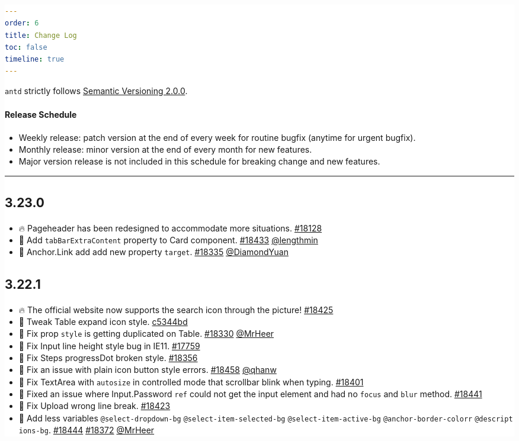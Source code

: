 ```yaml
---
order: 6
title: Change Log
toc: false
timeline: true
---
```


`antd` strictly follows [Semantic Versioning 2.0.0](http://semver.org/).

#### Release Schedule

- Weekly release: patch version at the end of every week for routine bugfix (anytime for urgent bugfix).
- Monthly release: minor version at the end of every month for new features.
- Major version release is not included in this schedule for breaking change and new features.

---

## 3.23.0

- 🔥 Pageheader has been redesigned to accommodate more situations. [#18128](https://github.com/ant-design/ant-design/pull/18128)
- 🌟 Add `tabBarExtraContent` property to Card component. [#18433](https://github.com/ant-design/ant-design/pull/18433) [@lengthmin](https://github.com/lengthmin)
- 🌟 Anchor.Link add add new property `target`. [#18335](https://github.com/ant-design/ant-design/pull/18335) [@DiamondYuan](https://github.com/DiamondYuan)

## 3.22.1

- 🔥 The official website now supports the search icon through the picture! [#18425](https://github.com/ant-design/ant-design/pull/18425)
- 💄 Tweak Table expand icon style. [c5344bd](https://github.com/ant-design/ant-design/commit/c5344bde529a2f2ec814f46e7ec5d249eac8d608)
- 🐞 Fix prop `style` is getting duplicated on Table. [#18330](https://github.com/ant-design/ant-design/pull/18330) [@MrHeer](https://github.com/MrHeer)
- 🐞 Fix Input line height style bug in IE11. [#17759](https://github.com/ant-design/ant-design/pull/17759)
- 🐞 Fix Steps progressDot broken style. [#18356](https://github.com/ant-design/ant-design/pull/18356)
- 🐞 Fix an issue with plain icon button style errors. [#18458](https://github.com/ant-design/ant-design/pull/18458) [@qhanw](https://github.com/qhanw)
- 🐞 Fix TextArea with `autosize` in controlled mode that scrollbar blink when typing. [#18401](https://github.com/ant-design/ant-design/pull/18401)
- 🐞 Fixed an issue where Input.Password `ref` could not get the input element and had no `focus` and `blur` method. [#18441](https://github.com/ant-design/ant-design/pull/18441)
- 🐞 Fix Upload wrong line break. [#18423](https://github.com/ant-design/ant-design/pull/18423)
- 💄 Add less variables `@select-dropdown-bg` `@select-item-selected-bg` `@select-item-active-bg` `@anchor-border-colorr` `@descriptions-bg`. [#18444](https://github.com/ant-design/ant-design/pull/18444) [#18372](https://github.com/ant-design/ant-design/pull/18440) [@MrHeer](https://github.com/MrHeer)
